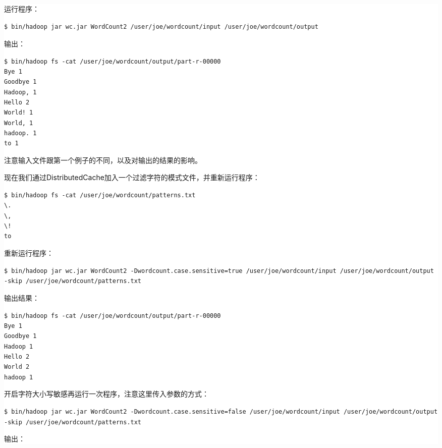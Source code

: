 运行程序：

```
$ bin/hadoop jar wc.jar WordCount2 /user/joe/wordcount/input /user/joe/wordcount/output
```

输出：

```
$ bin/hadoop fs -cat /user/joe/wordcount/output/part-r-00000
Bye 1
Goodbye 1
Hadoop, 1
Hello 2
World! 1
World, 1
hadoop. 1
to 1
```

注意输入文件跟第一个例子的不同，以及对输出的结果的影响。

现在我们通过DistributedCache加入一个过滤字符的模式文件，并重新运行程序：

```
$ bin/hadoop fs -cat /user/joe/wordcount/patterns.txt
\.
\,
\!
to
```

重新运行程序：

```
$ bin/hadoop jar wc.jar WordCount2 -Dwordcount.case.sensitive=true /user/joe/wordcount/input /user/joe/wordcount/output -skip /user/joe/wordcount/patterns.txt
```

输出结果：

```
$ bin/hadoop fs -cat /user/joe/wordcount/output/part-r-00000
Bye 1
Goodbye 1
Hadoop 1
Hello 2
World 2
hadoop 1
```

开启字符大小写敏感再运行一次程序，注意这里传入参数的方式：

```
$ bin/hadoop jar wc.jar WordCount2 -Dwordcount.case.sensitive=false /user/joe/wordcount/input /user/joe/wordcount/output -skip /user/joe/wordcount/patterns.txt
```

输出：
